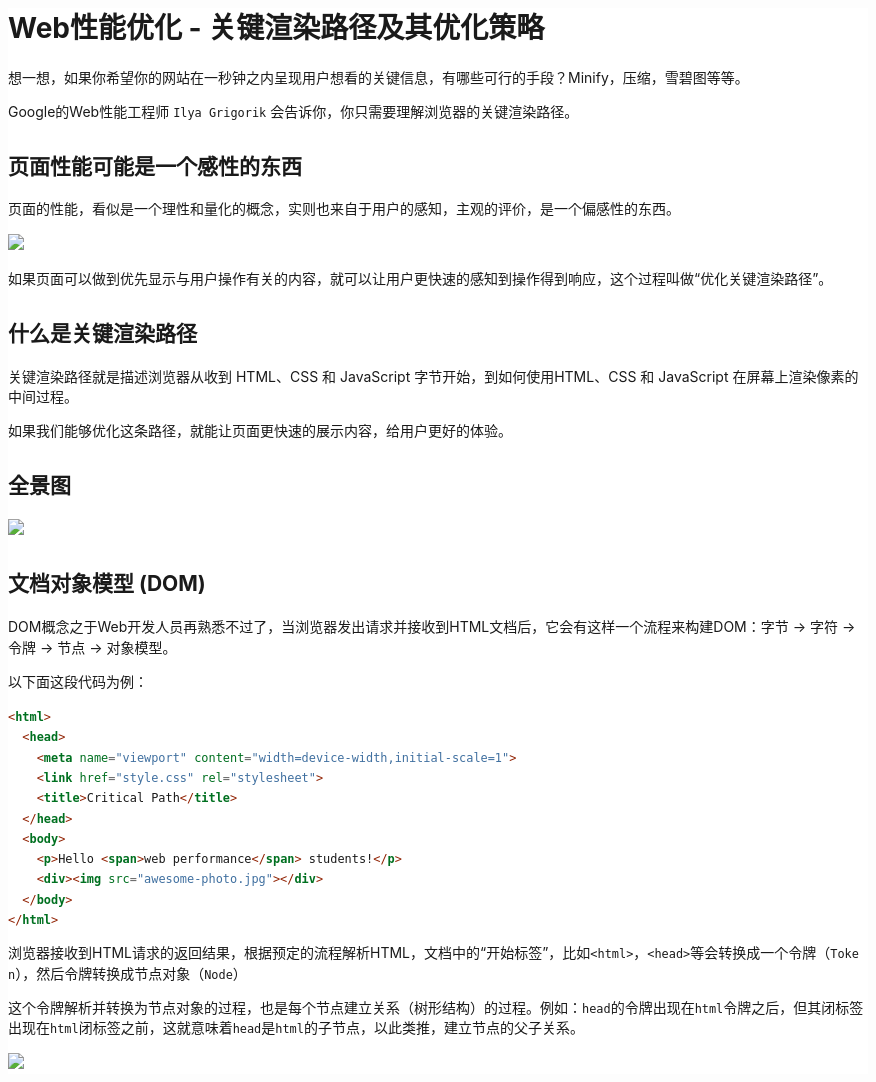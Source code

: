 # Web性能优化 - 关键渲染路径及其优化策略

想一想，如果你希望你的网站在一秒钟之内呈现用户想看的关键信息，有哪些可行的手段？Minify，压缩，雪碧图等等。

Google的Web性能工程师 `Ilya Grigorik` 会告诉你，你只需要理解浏览器的关键渲染路径。

## 页面性能可能是一个感性的东西

页面的性能，看似是一个理性和量化的概念，实则也来自于用户的感知，主观的评价，是一个偏感性的东西。

![](https://todever-images.oss-cn-beijing.aliyuncs.com/640.webp)

如果页面可以做到优先显示与用户操作有关的内容，就可以让用户更快速的感知到操作得到响应，这个过程叫做“优化关键渲染路径”。

## 什么是关键渲染路径

关键渲染路径就是描述浏览器从收到 HTML、CSS 和 JavaScript 字节开始，到如何使用HTML、CSS 和 JavaScript 在屏幕上渲染像素的中间过程。

如果我们能够优化这条路径，就能让页面更快速的展示内容，给用户更好的体验。

## 全景图

![](https://todever-images.oss-cn-beijing.aliyuncs.com/00002.webp)

## 文档对象模型 (DOM)

DOM概念之于Web开发人员再熟悉不过了，当浏览器发出请求并接收到HTML文档后，它会有这样一个流程来构建DOM：字节 → 字符 → 令牌 → 节点 → 对象模型。

以下面这段代码为例：

```html
<html>
  <head>
    <meta name="viewport" content="width=device-width,initial-scale=1">
    <link href="style.css" rel="stylesheet">
    <title>Critical Path</title>
  </head>
  <body>
    <p>Hello <span>web performance</span> students!</p>
    <div><img src="awesome-photo.jpg"></div>
  </body>
</html>
```

浏览器接收到HTML请求的返回结果，根据预定的流程解析HTML，文档中的“开始标签”，比如`<html>`，`<head>`等会转换成一个令牌（`Token`），然后令牌转换成节点对象（`Node`）

这个令牌解析并转换为节点对象的过程，也是每个节点建立关系（树形结构）的过程。例如：`head`的令牌出现在`html`令牌之后，但其闭标签出现在`html`闭标签之前，这就意味着`head`是`html`的子节点，以此类推，建立节点的父子关系。

![](https://todever-images.oss-cn-beijing.aliyuncs.com/003.webp)
